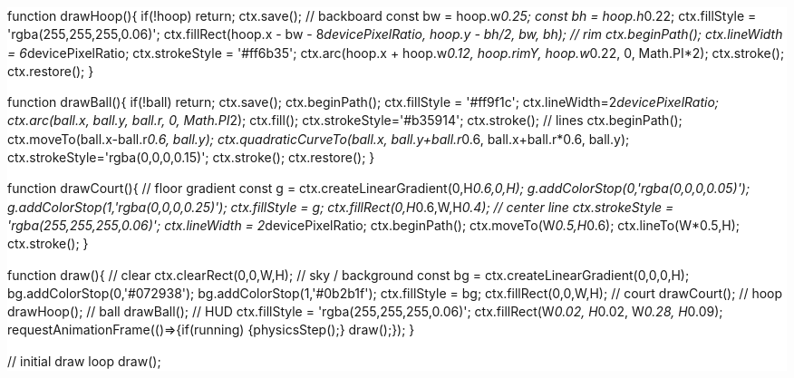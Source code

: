 function drawHoop(){
  if(!hoop) return;
  ctx.save();
  // backboard
  const bw = hoop.w*0.25; const bh = hoop.h*0.22;
  ctx.fillStyle = 'rgba(255,255,255,0.06)';
  ctx.fillRect(hoop.x - bw - 8*devicePixelRatio, hoop.y - bh/2, bw, bh);
  // rim
  ctx.beginPath(); ctx.lineWidth = 6*devicePixelRatio; ctx.strokeStyle = '#ff6b35';
  ctx.arc(hoop.x + hoop.w*0.12, hoop.rimY, hoop.w*0.22, 0, Math.PI*2); ctx.stroke();
  ctx.restore();
}

function drawBall(){
  if(!ball) return;
  ctx.save();
  ctx.beginPath(); ctx.fillStyle = '#ff9f1c'; ctx.lineWidth=2*devicePixelRatio;
  ctx.arc(ball.x, ball.y, ball.r, 0, Math.PI*2); ctx.fill(); ctx.strokeStyle='#b35914'; ctx.stroke();
  // lines
  ctx.beginPath(); ctx.moveTo(ball.x-ball.r*0.6, ball.y); ctx.quadraticCurveTo(ball.x, ball.y+ball.r*0.6, ball.x+ball.r*0.6, ball.y); ctx.strokeStyle='rgba(0,0,0,0.15)'; ctx.stroke();
  ctx.restore();
}

function drawCourt(){
  // floor gradient
  const g = ctx.createLinearGradient(0,H*0.6,0,H);
  g.addColorStop(0,'rgba(0,0,0,0.05)'); g.addColorStop(1,'rgba(0,0,0,0.25)');
  ctx.fillStyle = g; ctx.fillRect(0,H*0.6,W,H*0.4);
  // center line
  ctx.strokeStyle = 'rgba(255,255,255,0.06)'; ctx.lineWidth = 2*devicePixelRatio;
  ctx.beginPath(); ctx.moveTo(W*0.5,H*0.6); ctx.lineTo(W*0.5,H); ctx.stroke();
}

function draw(){
  // clear
  ctx.clearRect(0,0,W,H);
  // sky / background
  const bg = ctx.createLinearGradient(0,0,0,H);
  bg.addColorStop(0,'#072938'); bg.addColorStop(1,'#0b2b1f'); ctx.fillStyle = bg; ctx.fillRect(0,0,W,H);
  // court
  drawCourt();
  // hoop
  drawHoop();
  // ball
  drawBall();
  // HUD
  ctx.fillStyle = 'rgba(255,255,255,0.06)'; ctx.fillRect(W*0.02, H*0.02, W*0.28, H*0.09);
  requestAnimationFrame(()=>{if(running) {physicsStep();} draw();});
}

// initial draw loop
draw();
